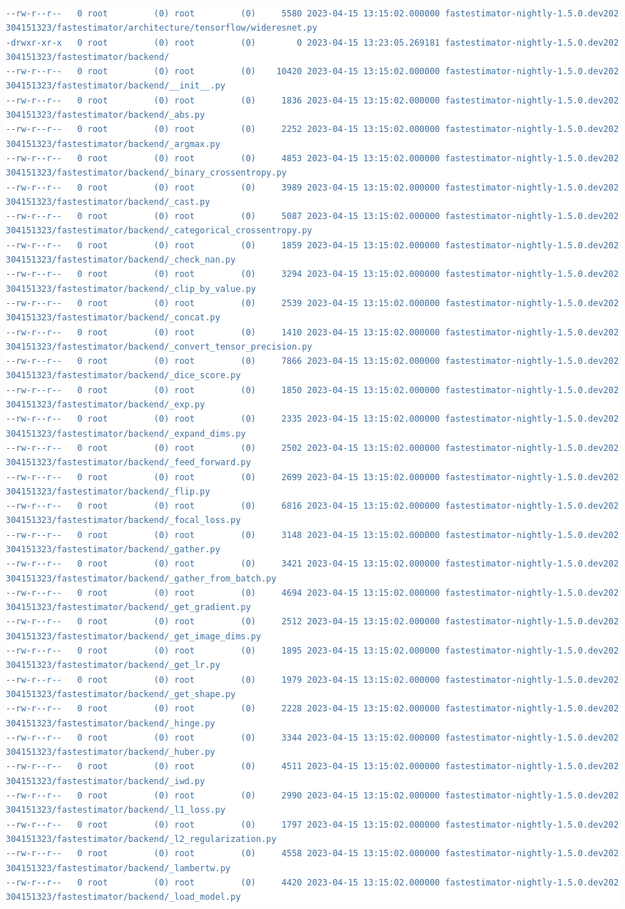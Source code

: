 ```diff
--rw-r--r--   0 root         (0) root         (0)     5580 2023-04-15 13:15:02.000000 fastestimator-nightly-1.5.0.dev202304151323/fastestimator/architecture/tensorflow/wideresnet.py
-drwxr-xr-x   0 root         (0) root         (0)        0 2023-04-15 13:23:05.269181 fastestimator-nightly-1.5.0.dev202304151323/fastestimator/backend/
--rw-r--r--   0 root         (0) root         (0)    10420 2023-04-15 13:15:02.000000 fastestimator-nightly-1.5.0.dev202304151323/fastestimator/backend/__init__.py
--rw-r--r--   0 root         (0) root         (0)     1836 2023-04-15 13:15:02.000000 fastestimator-nightly-1.5.0.dev202304151323/fastestimator/backend/_abs.py
--rw-r--r--   0 root         (0) root         (0)     2252 2023-04-15 13:15:02.000000 fastestimator-nightly-1.5.0.dev202304151323/fastestimator/backend/_argmax.py
--rw-r--r--   0 root         (0) root         (0)     4853 2023-04-15 13:15:02.000000 fastestimator-nightly-1.5.0.dev202304151323/fastestimator/backend/_binary_crossentropy.py
--rw-r--r--   0 root         (0) root         (0)     3989 2023-04-15 13:15:02.000000 fastestimator-nightly-1.5.0.dev202304151323/fastestimator/backend/_cast.py
--rw-r--r--   0 root         (0) root         (0)     5087 2023-04-15 13:15:02.000000 fastestimator-nightly-1.5.0.dev202304151323/fastestimator/backend/_categorical_crossentropy.py
--rw-r--r--   0 root         (0) root         (0)     1859 2023-04-15 13:15:02.000000 fastestimator-nightly-1.5.0.dev202304151323/fastestimator/backend/_check_nan.py
--rw-r--r--   0 root         (0) root         (0)     3294 2023-04-15 13:15:02.000000 fastestimator-nightly-1.5.0.dev202304151323/fastestimator/backend/_clip_by_value.py
--rw-r--r--   0 root         (0) root         (0)     2539 2023-04-15 13:15:02.000000 fastestimator-nightly-1.5.0.dev202304151323/fastestimator/backend/_concat.py
--rw-r--r--   0 root         (0) root         (0)     1410 2023-04-15 13:15:02.000000 fastestimator-nightly-1.5.0.dev202304151323/fastestimator/backend/_convert_tensor_precision.py
--rw-r--r--   0 root         (0) root         (0)     7866 2023-04-15 13:15:02.000000 fastestimator-nightly-1.5.0.dev202304151323/fastestimator/backend/_dice_score.py
--rw-r--r--   0 root         (0) root         (0)     1850 2023-04-15 13:15:02.000000 fastestimator-nightly-1.5.0.dev202304151323/fastestimator/backend/_exp.py
--rw-r--r--   0 root         (0) root         (0)     2335 2023-04-15 13:15:02.000000 fastestimator-nightly-1.5.0.dev202304151323/fastestimator/backend/_expand_dims.py
--rw-r--r--   0 root         (0) root         (0)     2502 2023-04-15 13:15:02.000000 fastestimator-nightly-1.5.0.dev202304151323/fastestimator/backend/_feed_forward.py
--rw-r--r--   0 root         (0) root         (0)     2699 2023-04-15 13:15:02.000000 fastestimator-nightly-1.5.0.dev202304151323/fastestimator/backend/_flip.py
--rw-r--r--   0 root         (0) root         (0)     6816 2023-04-15 13:15:02.000000 fastestimator-nightly-1.5.0.dev202304151323/fastestimator/backend/_focal_loss.py
--rw-r--r--   0 root         (0) root         (0)     3148 2023-04-15 13:15:02.000000 fastestimator-nightly-1.5.0.dev202304151323/fastestimator/backend/_gather.py
--rw-r--r--   0 root         (0) root         (0)     3421 2023-04-15 13:15:02.000000 fastestimator-nightly-1.5.0.dev202304151323/fastestimator/backend/_gather_from_batch.py
--rw-r--r--   0 root         (0) root         (0)     4694 2023-04-15 13:15:02.000000 fastestimator-nightly-1.5.0.dev202304151323/fastestimator/backend/_get_gradient.py
--rw-r--r--   0 root         (0) root         (0)     2512 2023-04-15 13:15:02.000000 fastestimator-nightly-1.5.0.dev202304151323/fastestimator/backend/_get_image_dims.py
--rw-r--r--   0 root         (0) root         (0)     1895 2023-04-15 13:15:02.000000 fastestimator-nightly-1.5.0.dev202304151323/fastestimator/backend/_get_lr.py
--rw-r--r--   0 root         (0) root         (0)     1979 2023-04-15 13:15:02.000000 fastestimator-nightly-1.5.0.dev202304151323/fastestimator/backend/_get_shape.py
--rw-r--r--   0 root         (0) root         (0)     2228 2023-04-15 13:15:02.000000 fastestimator-nightly-1.5.0.dev202304151323/fastestimator/backend/_hinge.py
--rw-r--r--   0 root         (0) root         (0)     3344 2023-04-15 13:15:02.000000 fastestimator-nightly-1.5.0.dev202304151323/fastestimator/backend/_huber.py
--rw-r--r--   0 root         (0) root         (0)     4511 2023-04-15 13:15:02.000000 fastestimator-nightly-1.5.0.dev202304151323/fastestimator/backend/_iwd.py
--rw-r--r--   0 root         (0) root         (0)     2990 2023-04-15 13:15:02.000000 fastestimator-nightly-1.5.0.dev202304151323/fastestimator/backend/_l1_loss.py
--rw-r--r--   0 root         (0) root         (0)     1797 2023-04-15 13:15:02.000000 fastestimator-nightly-1.5.0.dev202304151323/fastestimator/backend/_l2_regularization.py
--rw-r--r--   0 root         (0) root         (0)     4558 2023-04-15 13:15:02.000000 fastestimator-nightly-1.5.0.dev202304151323/fastestimator/backend/_lambertw.py
--rw-r--r--   0 root         (0) root         (0)     4420 2023-04-15 13:15:02.000000 fastestimator-nightly-1.5.0.dev202304151323/fastestimator/backend/_load_model.py
```